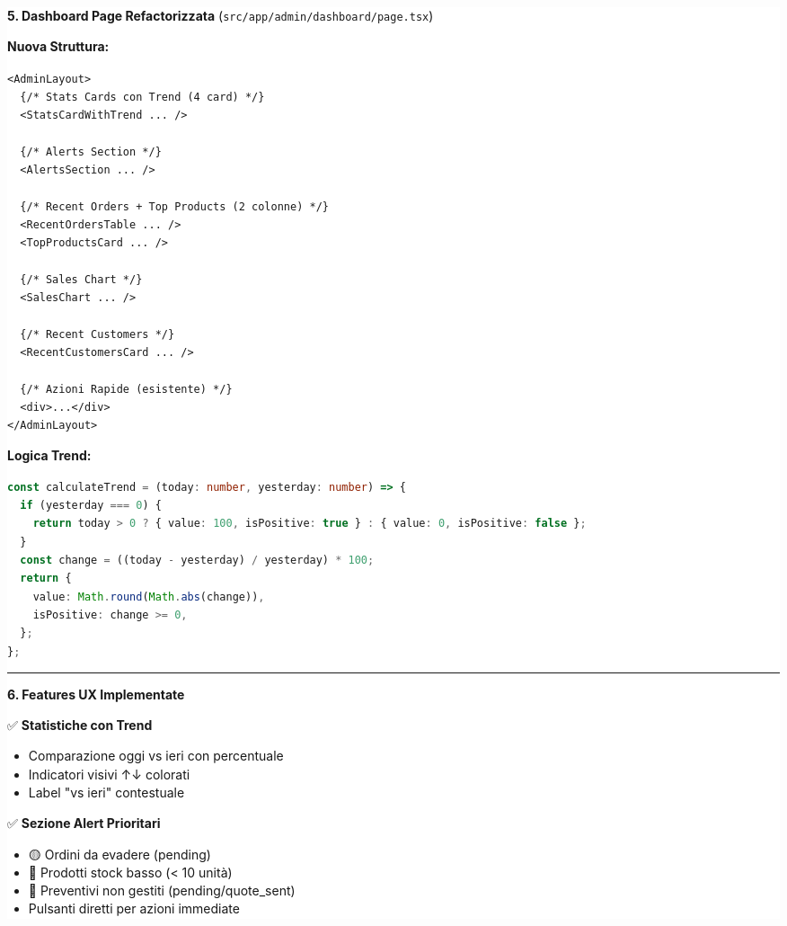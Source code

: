 **5. Dashboard Page Refactorizzata** (`src/app/admin/dashboard/page.tsx`)

**Nuova Struttura:**
```tsx
<AdminLayout>
  {/* Stats Cards con Trend (4 card) */}
  <StatsCardWithTrend ... />

  {/* Alerts Section */}
  <AlertsSection ... />

  {/* Recent Orders + Top Products (2 colonne) */}
  <RecentOrdersTable ... />
  <TopProductsCard ... />

  {/* Sales Chart */}
  <SalesChart ... />

  {/* Recent Customers */}
  <RecentCustomersCard ... />

  {/* Azioni Rapide (esistente) */}
  <div>...</div>
</AdminLayout>
```

**Logica Trend:**
```typescript
const calculateTrend = (today: number, yesterday: number) => {
  if (yesterday === 0) {
    return today > 0 ? { value: 100, isPositive: true } : { value: 0, isPositive: false };
  }
  const change = ((today - yesterday) / yesterday) * 100;
  return {
    value: Math.round(Math.abs(change)),
    isPositive: change >= 0,
  };
};
```

---

**6. Features UX Implementate**

✅ **Statistiche con Trend**
- Comparazione oggi vs ieri con percentuale
- Indicatori visivi ↑↓ colorati
- Label "vs ieri" contestuale

✅ **Sezione Alert Prioritari**
- 🟡 Ordini da evadere (pending)
- 🔴 Prodotti stock basso (< 10 unità)
- 🔵 Preventivi non gestiti (pending/quote_sent)
- Pulsanti diretti per azioni immediate
